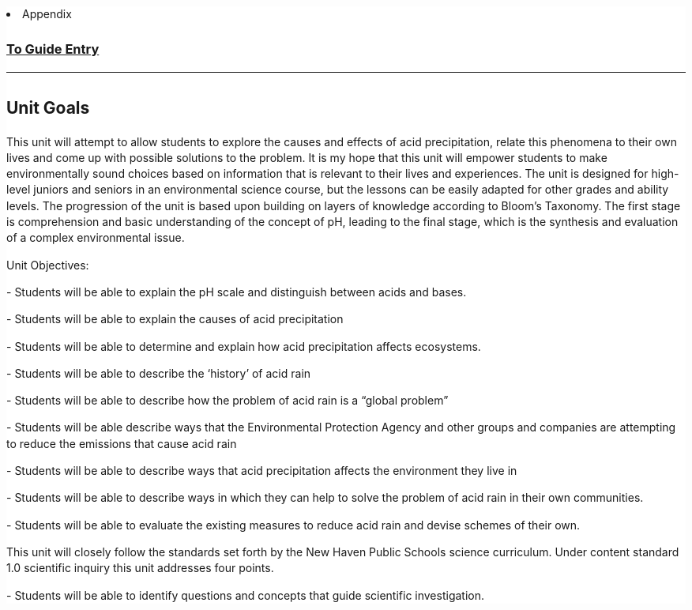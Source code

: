 <li>
Appendix
</li>
</ul>
<h3>
<a href="../../../guides/2003/5/03.05.01.x.html">
To Guide Entry
</a>
</h3>
<hr/>
<h2>
Unit Goals
</h2>
<p>
This unit will attempt to allow students to explore the causes and effects of acid precipitation, relate this phenomena to their own lives and come up with possible solutions to the problem. It is my hope that this unit will empower students to make environmentally sound choices based on information that is relevant to their lives and experiences. The unit is designed for high- level juniors and seniors in an environmental science course, but the lessons can be easily adapted for other grades and ability levels. The progression of the unit is based upon building on layers of knowledge according to Bloom’s Taxonomy. The first stage is comprehension and basic understanding of the concept of pH, leading to the final stage, which is the synthesis and evaluation of a complex environmental issue.
</p>
<p>
Unit Objectives:
</p>
<p>
-  Students will be able to explain the pH scale and distinguish between acids and bases.
</p>
<p>
-  Students will be able to explain the causes of acid precipitation
</p>
<p>
-  Students will be able to determine and explain how acid precipitation affects ecosystems.
</p>
<p>
-  Students will be able to describe the ‘history’ of acid rain
</p>
<p>
-  Students will be able to describe how the problem of acid rain is a “global problem”
</p>
<p>
-  Students will be able describe ways that the Environmental Protection Agency and other groups and companies are attempting to reduce the emissions that cause acid rain
</p>
<p>
-  Students will be able to describe ways that acid precipitation affects the environment they live in
</p>
<p>
-  Students will be able to describe ways in which they can help to solve the problem of acid rain in their own communities.
</p>
<p>
-  Students will be able to evaluate the existing measures to reduce acid rain and devise schemes of their own.
</p>
<p>
This unit will closely follow the standards set forth by the New Haven Public Schools science curriculum. Under content standard 1.0 scientific inquiry this unit addresses four points.
</p>
<p>
-  Students will be able to identify questions and concepts that guide scientific investigation.